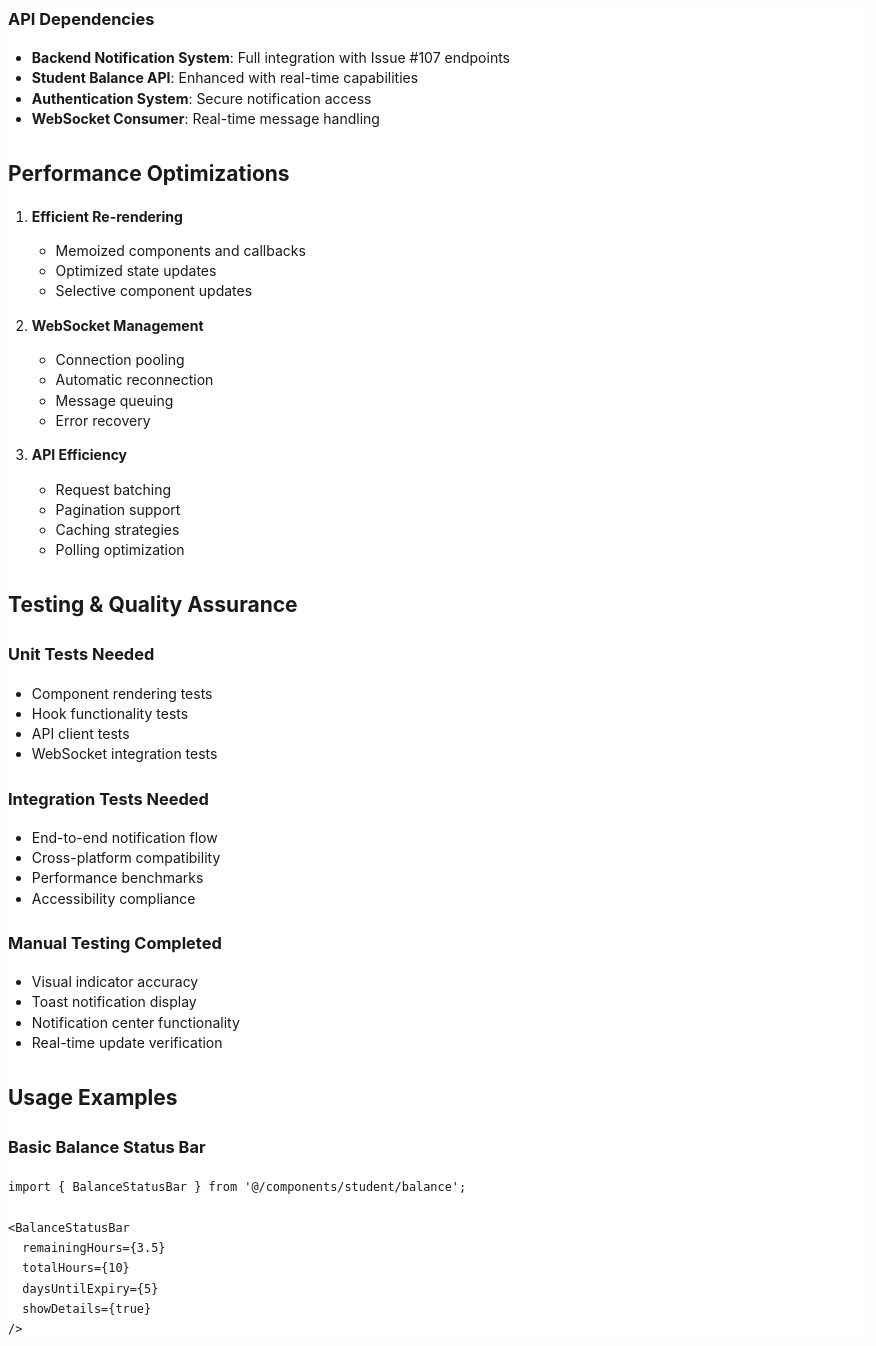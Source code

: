 ### API Dependencies
- **Backend Notification System**: Full integration with Issue #107 endpoints
- **Student Balance API**: Enhanced with real-time capabilities
- **Authentication System**: Secure notification access
- **WebSocket Consumer**: Real-time message handling

## Performance Optimizations

1. **Efficient Re-rendering**
   - Memoized components and callbacks
   - Optimized state updates
   - Selective component updates

2. **WebSocket Management**
   - Connection pooling
   - Automatic reconnection
   - Message queuing
   - Error recovery

3. **API Efficiency**
   - Request batching
   - Pagination support
   - Caching strategies
   - Polling optimization

## Testing & Quality Assurance

### Unit Tests Needed
- Component rendering tests
- Hook functionality tests
- API client tests
- WebSocket integration tests

### Integration Tests Needed
- End-to-end notification flow
- Cross-platform compatibility
- Performance benchmarks
- Accessibility compliance

### Manual Testing Completed
- Visual indicator accuracy
- Toast notification display
- Notification center functionality
- Real-time update verification

## Usage Examples

### Basic Balance Status Bar
```tsx
import { BalanceStatusBar } from '@/components/student/balance';

<BalanceStatusBar
  remainingHours={3.5}
  totalHours={10}
  daysUntilExpiry={5}
  showDetails={true}
/>
```
